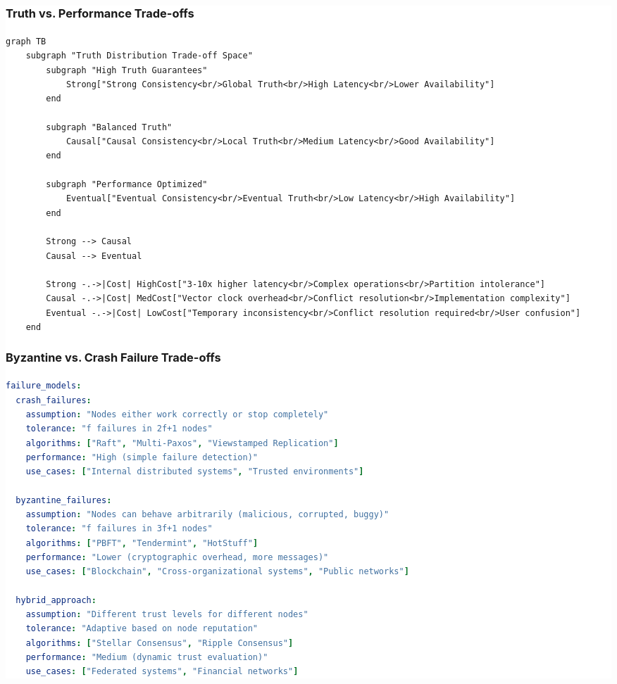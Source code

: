 ### Truth vs. Performance Trade-offs

```mermaid
graph TB
    subgraph "Truth Distribution Trade-off Space"
        subgraph "High Truth Guarantees"
            Strong["Strong Consistency<br/>Global Truth<br/>High Latency<br/>Lower Availability"]
        end
        
        subgraph "Balanced Truth"
            Causal["Causal Consistency<br/>Local Truth<br/>Medium Latency<br/>Good Availability"]
        end
        
        subgraph "Performance Optimized"
            Eventual["Eventual Consistency<br/>Eventual Truth<br/>Low Latency<br/>High Availability"]
        end
        
        Strong --> Causal
        Causal --> Eventual
        
        Strong -.->|Cost| HighCost["3-10x higher latency<br/>Complex operations<br/>Partition intolerance"]
        Causal -.->|Cost| MedCost["Vector clock overhead<br/>Conflict resolution<br/>Implementation complexity"]
        Eventual -.->|Cost| LowCost["Temporary inconsistency<br/>Conflict resolution required<br/>User confusion"]
    end
```

### Byzantine vs. Crash Failure Trade-offs

```yaml
failure_models:
  crash_failures:
    assumption: "Nodes either work correctly or stop completely"
    tolerance: "f failures in 2f+1 nodes"
    algorithms: ["Raft", "Multi-Paxos", "Viewstamped Replication"]
    performance: "High (simple failure detection)"
    use_cases: ["Internal distributed systems", "Trusted environments"]
    
  byzantine_failures:
    assumption: "Nodes can behave arbitrarily (malicious, corrupted, buggy)"
    tolerance: "f failures in 3f+1 nodes"
    algorithms: ["PBFT", "Tendermint", "HotStuff"]
    performance: "Lower (cryptographic overhead, more messages)"
    use_cases: ["Blockchain", "Cross-organizational systems", "Public networks"]
    
  hybrid_approach:
    assumption: "Different trust levels for different nodes"
    tolerance: "Adaptive based on node reputation"
    algorithms: ["Stellar Consensus", "Ripple Consensus"]
    performance: "Medium (dynamic trust evaluation)"
    use_cases: ["Federated systems", "Financial networks"]
```
